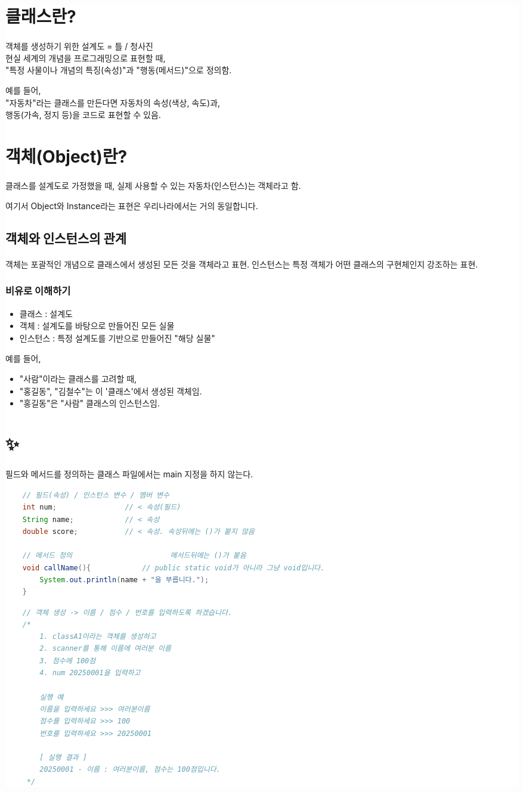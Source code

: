 # 클래스란?
   객체를 생성하기 위한 설계도 = 틀 / 청사진\
   현실 세계의 개념을 프로그래밍으로 표현할 때,\
   "특정 사물이나 개념의 특징(속성)"과 "행동(메서드)"으로 정의함.

   예를 들어,\
   "자동차"라는 클래스를 만든다면 자동차의 속성(색상, 속도)과,\
   행동(가속, 정지 등)을 코드로 표현할 수 있음.

# 객체(Object)란?
클래스를 설계도로 가정했을 때, 실제 사용할 수 있는 자동차(인스턴스)는
객체라고 함.

여기서 Object와 Instance라는 표현은 우리나라에서는 거의 동일합니다.

## 객체와 인스턴스의 관계

객체는 포괄적인 개념으로 클래스에서 생성된 모든 것을 객체라고 표현.
인스턴스는 특정 객체가 어떤 클래스의 구현체인지 강조하는 표현.

### 비유로 이해하기
- 클래스 : 설계도
- 객체 : 설계도를 바탕으로 만들어진 모든 실물
- 인스턴스 : 특정 설계도를 기반으로 만들어진 "해당 실물"

예를 들어,
- "사람"이라는 클래스를 고려할 때,
- "홍길동", "김철수"는 이 '클래스'에서 생성된 객체임.
- "홍길동"은 "사람" 클래스의 인스턴스임.


# ✨
필드와 메서드를 정의하는 클래스 파일에서는 main 지정을 하지 않는다.

``` java
    // 필드(속성) / 인스턴스 변수 / 멤버 변수
    int num;                // < 속성(필드)
    String name;            // < 속성
    double score;           // < 속성. 속성뒤에는 ()가 붙지 않음

    // 메서드 정의                       메서드뒤에는 ()가 붙음
    void callName(){            // public static void가 아니라 그냥 void입니다.
        System.out.println(name + "을 부릅니다.");
    }
```

``` java
    // 객체 생성 -> 이름 / 점수 / 번호를 입력하도록 하겠습니다.
    /*
        1. classA1이라는 객체를 생성하고
        2. scanner를 통해 이름에 여러분 이름
        3. 점수에 100점
        4. num 20250001을 입력하고

        실행 예
        이름을 입력하세요 >>> 여러분이름
        점수를 입력하세요 >>> 100
        번호를 입력하세요 >>> 20250001

        [ 실행 결과 ]
        20250001 - 이름 : 여러분이름, 점수는 100점입니다.
     */
```